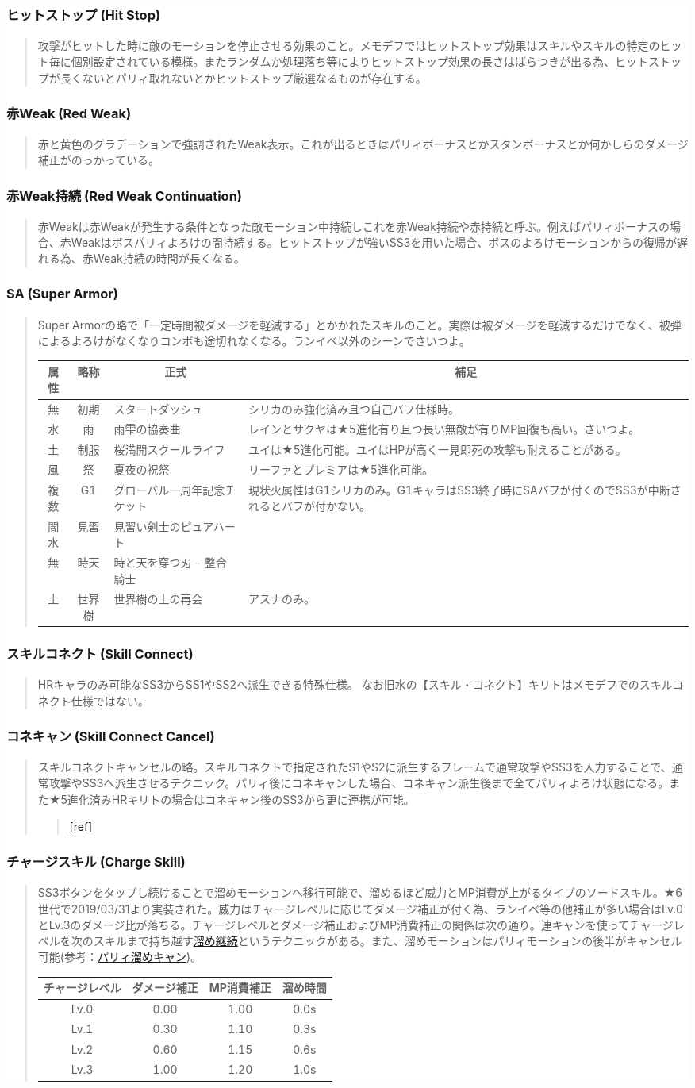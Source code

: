 ### ヒットストップ (Hit Stop)
> 攻撃がヒットした時に敵のモーションを停止させる効果のこと。メモデフではヒットストップ効果はスキルやスキルの特定のヒット毎に個別設定されている模様。またランダムか処理落ち等によりヒットストップ効果の長さはばらつきが出る為、ヒットストップが長くないとパリィ取れないとかヒットストップ厳選なるものが存在する。

### 赤Weak (Red Weak)
> 赤と黄色のグラデーションで強調されたWeak表示。これが出るときはパリィボーナスとかスタンボーナスとか何かしらのダメージ補正がのっかっている。

### 赤Weak持続 (Red Weak Continuation)
> 赤Weakは赤Weakが発生する条件となった敵モーション中持続しこれを赤Weak持続や赤持続と呼ぶ。例えばパリィボーナスの場合、赤Weakはボスパリィよろけの間持続する。ヒットストップが強いSS3を用いた場合、ボスのよろけモーションからの復帰が遅れる為、赤Weak持続の時間が長くなる。

### SA (Super Armor)
> Super Armorの略で「一定時間被ダメージを軽減する」とかかれたスキルのこと。実際は被ダメージを軽減するだけでなく、被弾によるよろけがなくなりコンボも途切れなくなる。ランイベ以外のシーンでさいつよ。
> 
> |属性|略称|正式|補足|
> |:--:|:--:|--|--|
> |無|初期|スタートダッシュ|シリカのみ強化済み且つ自己バフ仕様時。|
> |水|雨|雨雫の協奏曲|レインとサクヤは★5進化有り且つ長い無敵が有りMP回復も高い。さいつよ。|
> |土|制服|桜満開スクールライフ|ユイは★5進化可能。ユイはHPが高く一見即死の攻撃も耐えることがある。|
> |風|祭|夏夜の祝祭|リーファとプレミアは★5進化可能。|
> |複数|G1|グローバル一周年記念チケット|現状火属性はG1シリカのみ。G1キャラはSS3終了時にSAバフが付くのでSS3が中断されるとバフが付かない。|
> |闇水|見習|見習い剣士のピュアハート||
> |無|時天|時と天を穿つ刃 - 整合騎士||
> |土|世界樹|世界樹の上の再会|アスナのみ。|

### スキルコネクト (Skill Connect)
> HRキャラのみ可能なSS3からSS1やSS2へ派生できる特殊仕様。
> なお旧水の【スキル・コネクト】キリトはメモデフでのスキルコネクト仕様ではない。

### コネキャン (Skill Connect Cancel)
> スキルコネクトキャンセルの略。スキルコネクトで指定されたS1やS2に派生するフレームで通常攻撃やSS3を入力することで、通常攻撃やSS3へ派生させるテクニック。パリィ後にコネキャンした場合、コネキャン派生後まで全てパリィよろけ状態になる。また★5進化済みHRキリトの場合はコネキャン後のSS3から更に連携が可能。
> <blockquote class="twitter-tweet" data-conversation="none"><a href="https://twitter.com/konoka_HK/status/1010578780765605893">[ref]</a></blockquote>

### チャージスキル (Charge Skill)
> SS3ボタンをタップし続けることで溜めモーションへ移行可能で、溜めるほど威力とMP消費が上がるタイプのソードスキル。★6世代で2019/03/31より実装された。威力はチャージレベルに応じてダメージ補正が付く為、ランイベ等の他補正が多い場合はLv.0とLv.3のダメージ比が落ちる。チャージレベルとダメージ補正およびMP消費補正の関係は次の通り。連キャンを使ってチャージレベルを次のスキルまで持ち越す[溜め継続](#溜め継続-charging-level-extension)というテクニックがある。また、溜めモーションはパリィモーションの後半がキャンセル可能(参考：[パリィ溜めキャン](#パリィ溜めキャン-charging-parry-cancel))。
> 
> |チャージレベル|ダメージ補正|MP消費補正|溜め時間|
> |:--:|:--:|:--:|:-:|
> |Lv.0|0.00|1.00|0.0s|
> |Lv.1|0.30|1.10|0.3s|
> |Lv.2|0.60|1.15|0.6s|
> |Lv.3|1.00|1.20|1.0s|
